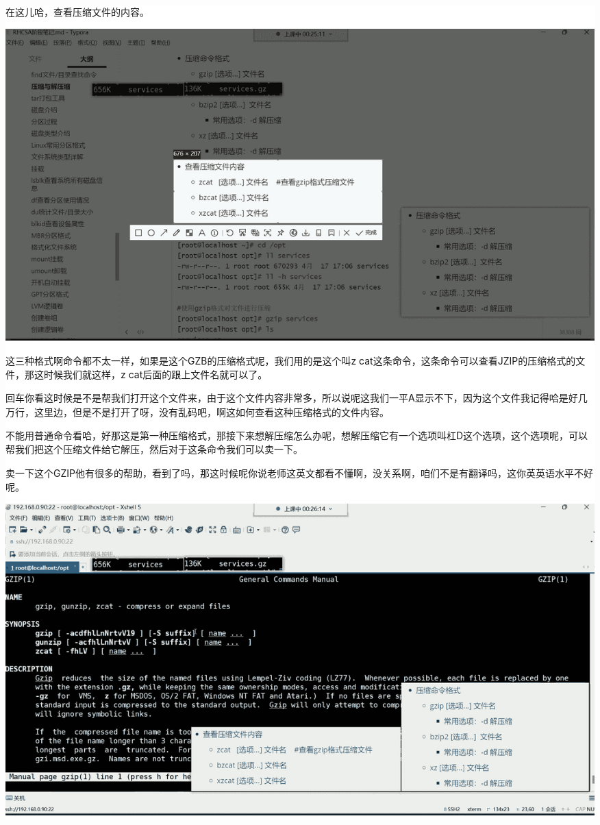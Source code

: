 在这儿哈，查看压缩文件的内容。

![](img/2091edaf34e0cf78d98565423eaf21a0_35.png)

这三种格式啊命令都不太一样，如果是这个GZB的压缩格式呢，我们用的是这个叫z cat这条命令，这条命令可以查看JZIP的压缩格式的文件，那这时候我们就这样，z cat后面的跟上文件名就可以了。

回车你看这时候是不是帮我们打开这个文件来，由于这个文件内容非常多，所以说呢这我们一平A显示不下，因为这个文件我记得哈是好几万行，这里边，但是不是打开了呀，没有乱码吧，啊这如何查看这种压缩格式的文件内容。

不能用普通命令看哈，好那这是第一种压缩格式，那接下来想解压缩怎么办呢，想解压缩它有一个选项叫杠D这个选项，这个选项呢，可以帮我们把这个压缩文件给它解压，然后对于这条命令我们可以卖一下。

卖一下这个GZIP他有很多的帮助，看到了吗，那这时候呢你说老师这英文都看不懂啊，没关系啊，咱们不是有翻译吗，这你英英语水平不好呢。



![](img/2091edaf34e0cf78d98565423eaf21a0_37.png)
